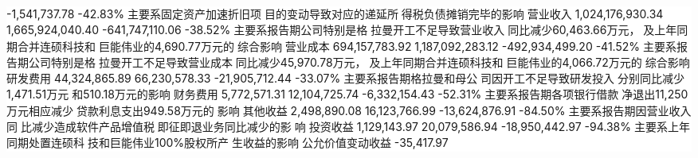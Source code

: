 -1,541,737.78
-42.83%
主要系固定资产加速折旧项
目的变动导致对应的递延所
得税负债摊销完毕的影响
营业收入
1,024,176,930.34
1,665,924,040.40
-641,747,110.06
-38.52%
主要系报告期公司特别是格
拉曼开工不足导致营业收入
同比减少60,463.66万元，
及上年同期合并连硕科技和
巨能伟业的4,690.77万元的
综合影响
营业成本
694,157,783.92
1,187,092,283.12
-492,934,499.20
-41.52%
主要系报告期公司特别是格
拉曼开工不足导致营业成本
同比减少45,970.78万元，
及上年同期合并连硕科技和
巨能伟业的4,066.72万元的
综合影响
研发费用
44,324,865.89
66,230,578.33
-21,905,712.44
-33.07%
主要系报告期格拉曼和母公
司因开工不足导致研发投入
分别同比减少1,471.51万元
和510.18万元的影响
财务费用
5,772,571.31
12,104,725.74
-6,332,154.43
-52.31%
主要系报告期各项银行借款
净退出11,250万元相应减少
贷款利息支出949.58万元的
影响
其他收益
2,498,890.08
16,123,766.99
-13,624,876.91
-84.50%
主要系报告期因营业收入同
比减少造成软件产品增值税
即征即退业务同比减少的影
响
投资收益
1,129,143.97
20,079,586.94
-18,950,442.97
-94.38%
主要系上年同期处置连硕科
技和巨能伟业100%股权所产
生收益的影响
公允价值变动收益
-35,417.97